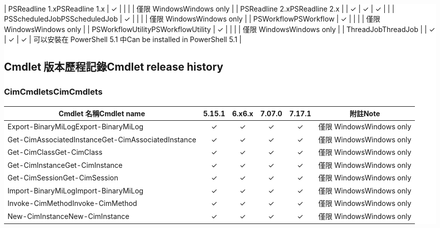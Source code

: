 | <span data-ttu-id="f12b5-147">PSReadline 1.x</span><span class="sxs-lookup"><span data-stu-id="f12b5-147">PSReadline 1.x</span></span>                            | &check; |         |         |         | <span data-ttu-id="f12b5-148">僅限 Windows</span><span class="sxs-lookup"><span data-stu-id="f12b5-148">Windows only</span></span> |
| <span data-ttu-id="f12b5-149">PSReadline 2.x</span><span class="sxs-lookup"><span data-stu-id="f12b5-149">PSReadline 2.x</span></span>                            |         | &check; | &check; | &check; |              |
| <span data-ttu-id="f12b5-150">PSScheduledJob</span><span class="sxs-lookup"><span data-stu-id="f12b5-150">PSScheduledJob</span></span>                            | &check; |         |         |         | <span data-ttu-id="f12b5-151">僅限 Windows</span><span class="sxs-lookup"><span data-stu-id="f12b5-151">Windows only</span></span> |
| <span data-ttu-id="f12b5-152">PSWorkflow</span><span class="sxs-lookup"><span data-stu-id="f12b5-152">PSWorkflow</span></span>                                | &check; |         |         |         | <span data-ttu-id="f12b5-153">僅限 Windows</span><span class="sxs-lookup"><span data-stu-id="f12b5-153">Windows only</span></span> |
| <span data-ttu-id="f12b5-154">PSWorkflowUtility</span><span class="sxs-lookup"><span data-stu-id="f12b5-154">PSWorkflowUtility</span></span>                         | &check; |         |         |         | <span data-ttu-id="f12b5-155">僅限 Windows</span><span class="sxs-lookup"><span data-stu-id="f12b5-155">Windows only</span></span> |
| <span data-ttu-id="f12b5-156">ThreadJob</span><span class="sxs-lookup"><span data-stu-id="f12b5-156">ThreadJob</span></span>                                 |         | &check; | &check; | &check; | <span data-ttu-id="f12b5-157">可以安裝在 PowerShell 5.1 中</span><span class="sxs-lookup"><span data-stu-id="f12b5-157">Can be installed in PowerShell 5.1</span></span> |

## <a name="cmdlet-release-history"></a><span data-ttu-id="f12b5-158">Cmdlet 版本歷程記錄</span><span class="sxs-lookup"><span data-stu-id="f12b5-158">Cmdlet release history</span></span>

### <a name="cimcmdlets"></a><span data-ttu-id="f12b5-159">CimCmdlets</span><span class="sxs-lookup"><span data-stu-id="f12b5-159">CimCmdlets</span></span>

|         <span data-ttu-id="f12b5-160">Cmdlet 名稱</span><span class="sxs-lookup"><span data-stu-id="f12b5-160">Cmdlet name</span></span>         |   <span data-ttu-id="f12b5-161">5.1</span><span class="sxs-lookup"><span data-stu-id="f12b5-161">5.1</span></span>   |   <span data-ttu-id="f12b5-162">6.x</span><span class="sxs-lookup"><span data-stu-id="f12b5-162">6.x</span></span>   |   <span data-ttu-id="f12b5-163">7.0</span><span class="sxs-lookup"><span data-stu-id="f12b5-163">7.0</span></span>   |   <span data-ttu-id="f12b5-164">7.1</span><span class="sxs-lookup"><span data-stu-id="f12b5-164">7.1</span></span>   |     <span data-ttu-id="f12b5-165">附註</span><span class="sxs-lookup"><span data-stu-id="f12b5-165">Note</span></span>     |
| --------------------------- | :-----: | :-----: | :-----: | :-----: | ------------ |
| <span data-ttu-id="f12b5-166">Export-BinaryMiLog</span><span class="sxs-lookup"><span data-stu-id="f12b5-166">Export-BinaryMiLog</span></span>          | &check; | &check; | &check; | &check; | <span data-ttu-id="f12b5-167">僅限 Windows</span><span class="sxs-lookup"><span data-stu-id="f12b5-167">Windows only</span></span> |
| <span data-ttu-id="f12b5-168">Get-CimAssociatedInstance</span><span class="sxs-lookup"><span data-stu-id="f12b5-168">Get-CimAssociatedInstance</span></span>   | &check; | &check; | &check; | &check; | <span data-ttu-id="f12b5-169">僅限 Windows</span><span class="sxs-lookup"><span data-stu-id="f12b5-169">Windows only</span></span> |
| <span data-ttu-id="f12b5-170">Get-CimClass</span><span class="sxs-lookup"><span data-stu-id="f12b5-170">Get-CimClass</span></span>                | &check; | &check; | &check; | &check; | <span data-ttu-id="f12b5-171">僅限 Windows</span><span class="sxs-lookup"><span data-stu-id="f12b5-171">Windows only</span></span> |
| <span data-ttu-id="f12b5-172">Get-CimInstance</span><span class="sxs-lookup"><span data-stu-id="f12b5-172">Get-CimInstance</span></span>             | &check; | &check; | &check; | &check; | <span data-ttu-id="f12b5-173">僅限 Windows</span><span class="sxs-lookup"><span data-stu-id="f12b5-173">Windows only</span></span> |
| <span data-ttu-id="f12b5-174">Get-CimSession</span><span class="sxs-lookup"><span data-stu-id="f12b5-174">Get-CimSession</span></span>              | &check; | &check; | &check; | &check; | <span data-ttu-id="f12b5-175">僅限 Windows</span><span class="sxs-lookup"><span data-stu-id="f12b5-175">Windows only</span></span> |
| <span data-ttu-id="f12b5-176">Import-BinaryMiLog</span><span class="sxs-lookup"><span data-stu-id="f12b5-176">Import-BinaryMiLog</span></span>          | &check; | &check; | &check; | &check; | <span data-ttu-id="f12b5-177">僅限 Windows</span><span class="sxs-lookup"><span data-stu-id="f12b5-177">Windows only</span></span> |
| <span data-ttu-id="f12b5-178">Invoke-CimMethod</span><span class="sxs-lookup"><span data-stu-id="f12b5-178">Invoke-CimMethod</span></span>            | &check; | &check; | &check; | &check; | <span data-ttu-id="f12b5-179">僅限 Windows</span><span class="sxs-lookup"><span data-stu-id="f12b5-179">Windows only</span></span> |
| <span data-ttu-id="f12b5-180">New-CimInstance</span><span class="sxs-lookup"><span data-stu-id="f12b5-180">New-CimInstance</span></span>             | &check; | &check; | &check; | &check; | <span data-ttu-id="f12b5-181">僅限 Windows</span><span class="sxs-lookup"><span data-stu-id="f12b5-181">Windows only</span></span> |
